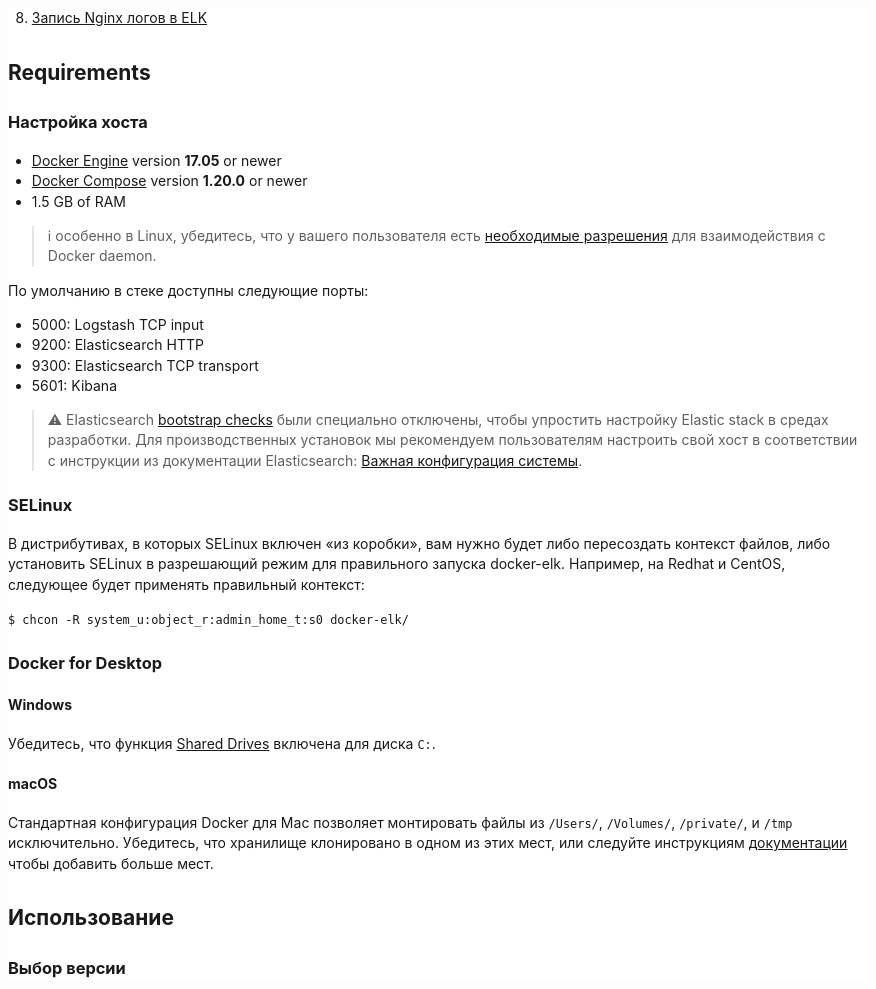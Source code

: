 8. [Запись Nginx логов в ELK](#запись-nginx-логов-в-elk)

## Requirements

### Настройка хоста

* [Docker Engine](https://docs.docker.com/install/) version **17.05** or newer
* [Docker Compose](https://docs.docker.com/compose/install/) version **1.20.0** or newer
* 1.5 GB of RAM

> :information_source: особенно в Linux, убедитесь, что у вашего пользователя есть [необходимые разрешения][linux-postinstall] для
> взаимодействия с Docker daemon.

По умолчанию в стеке доступны следующие порты:
* 5000: Logstash TCP input
* 9200: Elasticsearch HTTP
* 9300: Elasticsearch TCP transport
* 5601: Kibana

> :warning: Elasticsearch [bootstrap checks][booststap-checks] были специально отключены, чтобы упростить настройку
> Elastic stack в средах разработки. Для производственных установок мы рекомендуем пользователям настроить свой хост в соответствии с
> инструкции из документации Elasticsearch: [Важная конфигурация системы][es-sys-config].

### SELinux

В дистрибутивах, в которых SELinux включен «из коробки», вам нужно будет либо пересоздать контекст файлов, либо установить SELinux
в разрешающий режим для правильного запуска docker-elk. Например, на Redhat и CentOS, следующее будет
применять правильный контекст:

```console
$ chcon -R system_u:object_r:admin_home_t:s0 docker-elk/
```

### Docker for Desktop

#### Windows

Убедитесь, что функция [Shared Drives][win-shareddrives] включена для диска `C:`.

#### macOS

Стандартная конфигурация Docker для Mac позволяет монтировать файлы из `/Users/`, `/Volumes/`, `/private/`, и `/tmp`
исключительно. Убедитесь, что хранилище клонировано в одном из этих мест, или следуйте инструкциям
[документации][mac-mounts] чтобы добавить больше мест.

## Использование

### Выбор версии


[elk-stack]: https://www.elastic.co/elk-stack
[stack-features]: https://www.elastic.co/products/stack
[paid-features]: https://www.elastic.co/subscriptions
[trial-license]: https://www.elastic.co/guide/en/elasticsearch/reference/current/license-settings.html
[linux-postinstall]: https://docs.docker.com/install/linux/linux-postinstall/
[booststap-checks]: https://www.elastic.co/guide/en/elasticsearch/reference/current/bootstrap-checks.html
[es-sys-config]: https://www.elastic.co/guide/en/elasticsearch/reference/current/system-config.html
[win-shareddrives]: https://docs.docker.com/docker-for-windows/#shared-drives
[mac-mounts]: https://docs.docker.com/docker-for-mac/osxfs/
[builtin-users]: https://www.elastic.co/guide/en/elasticsearch/reference/current/built-in-users.html
[ls-security]: https://www.elastic.co/guide/en/logstash/current/ls-security.html
[sec-tutorial]: https://www.elastic.co/guide/en/elasticsearch/reference/current/security-getting-started.html
[connect-kibana]: https://www.elastic.co/guide/en/kibana/current/connect-to-elasticsearch.html
[index-pattern]: https://www.elastic.co/guide/en/kibana/current/index-patterns.html
[config-es]: ./elasticsearch/config/elasticsearch.yml
[config-kbn]: ./kibana/config/kibana.yml
[config-ls]: ./logstash/config/logstash.yml
[es-docker]: https://www.elastic.co/guide/en/elasticsearch/reference/current/docker.html
[kbn-docker]: https://www.elastic.co/guide/en/kibana/current/docker.html
[ls-docker]: https://www.elastic.co/guide/en/logstash/current/docker-config.html
[log4j-props]: https://github.com/elastic/logstash/tree/7.6/docker/data/logstash/config
[esuser]: https://github.com/elastic/elasticsearch/blob/7.6/distribution/docker/src/docker/Dockerfile#L23-L24
[upgrade]: https://www.elastic.co/guide/en/elasticsearch/reference/current/setup-upgrade.html
[swarm-mode]: https://docs.docker.com/engine/swarm/